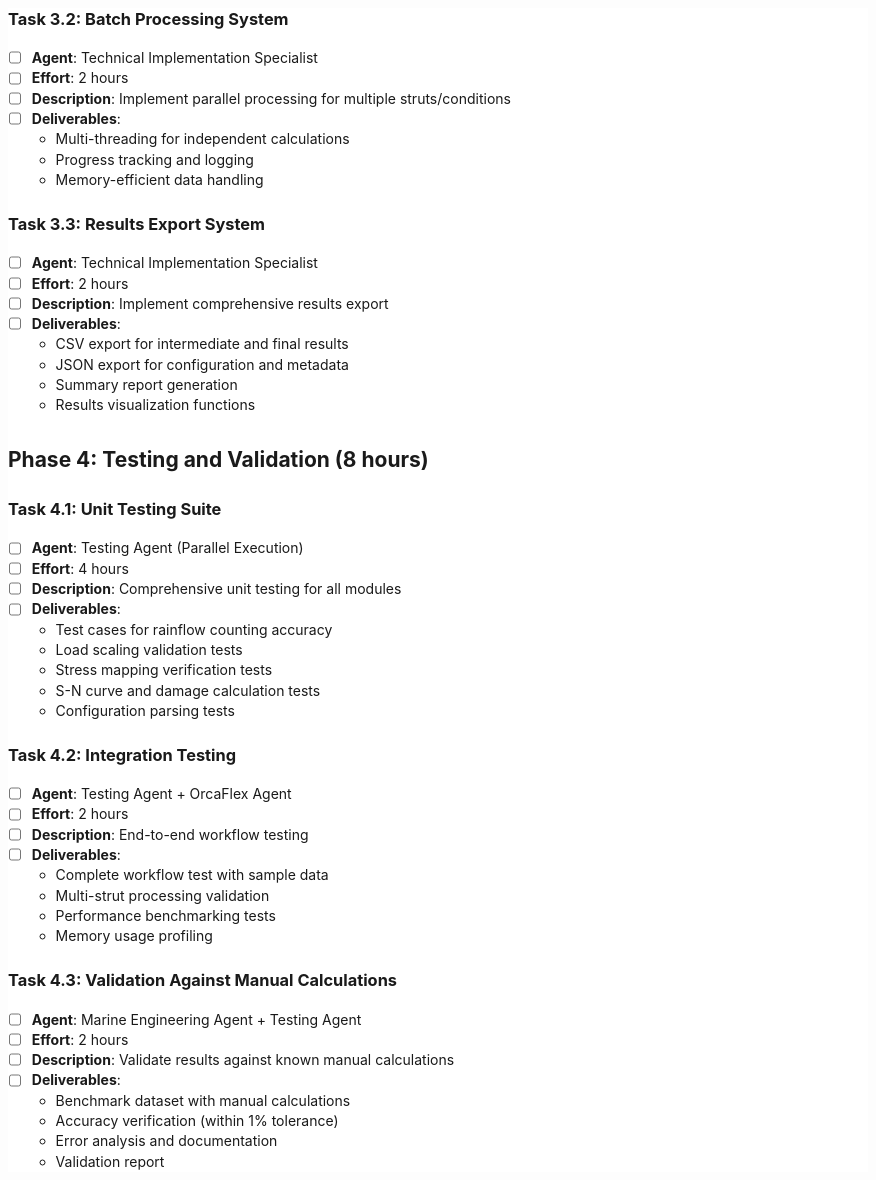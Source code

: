 ### Task 3.2: Batch Processing System
- [ ] **Agent**: Technical Implementation Specialist
- [ ] **Effort**: 2 hours
- [ ] **Description**: Implement parallel processing for multiple struts/conditions
- [ ] **Deliverables**:
  - Multi-threading for independent calculations
  - Progress tracking and logging
  - Memory-efficient data handling

### Task 3.3: Results Export System
- [ ] **Agent**: Technical Implementation Specialist
- [ ] **Effort**: 2 hours
- [ ] **Description**: Implement comprehensive results export
- [ ] **Deliverables**:
  - CSV export for intermediate and final results
  - JSON export for configuration and metadata
  - Summary report generation
  - Results visualization functions

## Phase 4: Testing and Validation (8 hours)

### Task 4.1: Unit Testing Suite
- [ ] **Agent**: Testing Agent (Parallel Execution)
- [ ] **Effort**: 4 hours
- [ ] **Description**: Comprehensive unit testing for all modules
- [ ] **Deliverables**:
  - Test cases for rainflow counting accuracy
  - Load scaling validation tests
  - Stress mapping verification tests
  - S-N curve and damage calculation tests
  - Configuration parsing tests

### Task 4.2: Integration Testing
- [ ] **Agent**: Testing Agent + OrcaFlex Agent
- [ ] **Effort**: 2 hours
- [ ] **Description**: End-to-end workflow testing
- [ ] **Deliverables**:
  - Complete workflow test with sample data
  - Multi-strut processing validation
  - Performance benchmarking tests
  - Memory usage profiling

### Task 4.3: Validation Against Manual Calculations
- [ ] **Agent**: Marine Engineering Agent + Testing Agent
- [ ] **Effort**: 2 hours
- [ ] **Description**: Validate results against known manual calculations
- [ ] **Deliverables**:
  - Benchmark dataset with manual calculations
  - Accuracy verification (within 1% tolerance)
  - Error analysis and documentation
  - Validation report
